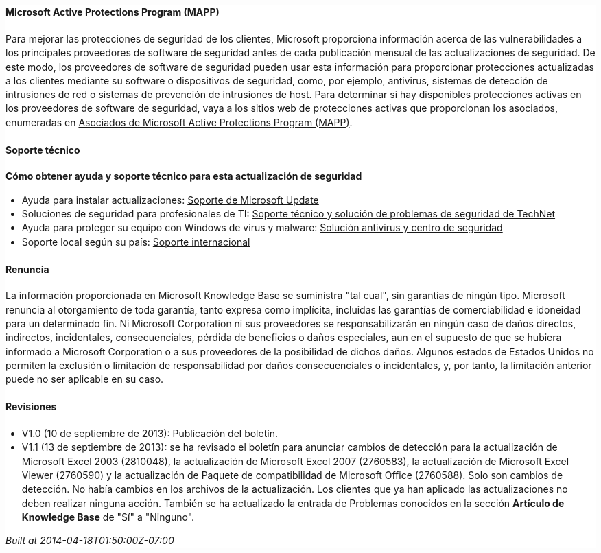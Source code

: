 #### Microsoft Active Protections Program (MAPP)
  
Para mejorar las protecciones de seguridad de los clientes, Microsoft proporciona información acerca de las vulnerabilidades a los principales proveedores de software de seguridad antes de cada publicación mensual de las actualizaciones de seguridad. De este modo, los proveedores de software de seguridad pueden usar esta información para proporcionar protecciones actualizadas a los clientes mediante su software o dispositivos de seguridad, como, por ejemplo, antivirus, sistemas de detección de intrusiones de red o sistemas de prevención de intrusiones de host. Para determinar si hay disponibles protecciones activas en los proveedores de software de seguridad, vaya a los sitios web de protecciones activas que proporcionan los asociados, enumeradas en [Asociados de Microsoft Active Protections Program (MAPP)](http://go.microsoft.com/fwlink/?linkid=215201).
  
#### Soporte técnico
  
**Cómo obtener ayuda y soporte técnico para esta actualización de seguridad**
  
-   Ayuda para instalar actualizaciones: [Soporte de Microsoft Update](http://support.microsoft.com/ph/6527)  
-   Soluciones de seguridad para profesionales de TI: [Soporte técnico y solución de problemas de seguridad de TechNet](http://technet.microsoft.com/security/bb980617)  
-   Ayuda para proteger su equipo con Windows de virus y malware: [Solución antivirus y centro de seguridad](http://support.microsoft.com/contactus/cu_sc_virsec_master)  
-   Soporte local según su país: [Soporte internacional](http://support.microsoft.com/common/international.aspx)
  
#### Renuncia
  
La información proporcionada en Microsoft Knowledge Base se suministra "tal cual", sin garantías de ningún tipo. Microsoft renuncia al otorgamiento de toda garantía, tanto expresa como implícita, incluidas las garantías de comerciabilidad e idoneidad para un determinado fin. Ni Microsoft Corporation ni sus proveedores se responsabilizarán en ningún caso de daños directos, indirectos, incidentales, consecuenciales, pérdida de beneficios o daños especiales, aun en el supuesto de que se hubiera informado a Microsoft Corporation o a sus proveedores de la posibilidad de dichos daños. Algunos estados de Estados Unidos no permiten la exclusión o limitación de responsabilidad por daños consecuenciales o incidentales, y, por tanto, la limitación anterior puede no ser aplicable en su caso.
  
#### Revisiones
  
-   V1.0 (10 de septiembre de 2013): Publicación del boletín.  
-   V1.1 (13 de septiembre de 2013): se ha revisado el boletín para anunciar cambios de detección para la actualización de Microsoft Excel 2003 (2810048), la actualización de Microsoft Excel 2007 (2760583), la actualización de Microsoft Excel Viewer (2760590) y la actualización de Paquete de compatibilidad de Microsoft Office (2760588). Solo son cambios de detección. No había cambios en los archivos de la actualización. Los clientes que ya han aplicado las actualizaciones no deben realizar ninguna acción. También se ha actualizado la entrada de Problemas conocidos en la sección **Artículo de Knowledge Base** de "Sí" a "Ninguno".
  
*Built at 2014-04-18T01:50:00Z-07:00*
